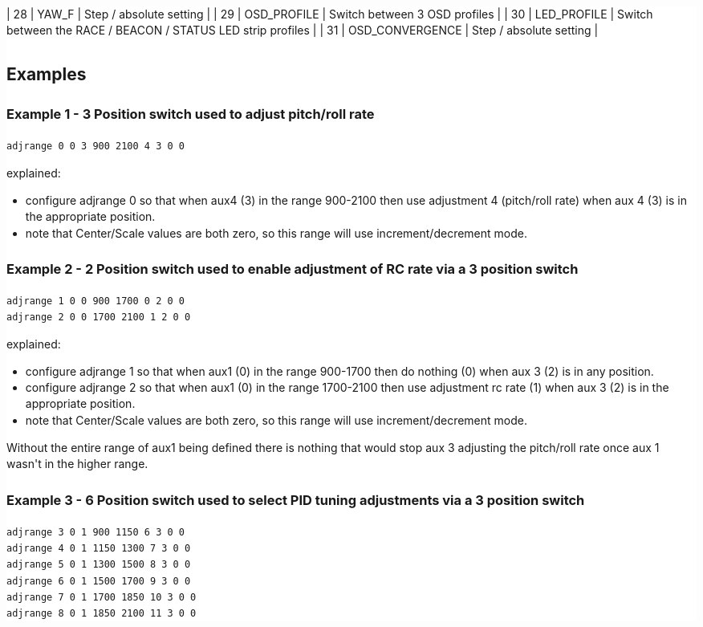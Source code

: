 | 28    | YAW\_F | Step / absolute setting |
| 29    | OSD\_PROFILE | Switch between 3 OSD profiles |
| 30    | LED\_PROFILE | Switch between the RACE / BEACON / STATUS LED strip profiles |
| 31    | OSD\_CONVERGENCE | Step / absolute setting |

## Examples

### Example 1 - 3 Position switch used to adjust pitch/roll rate

```
adjrange 0 0 3 900 2100 4 3 0 0
```

explained:

* configure adjrange 0 so that when aux4
(3) in the range 900-2100 then use adjustment 4 (pitch/roll rate) when aux 4 (3)
is in the appropriate position. 
* note that Center/Scale values are both zero, so this range will use increment/decrement mode.


### Example 2 - 2 Position switch used to enable adjustment of RC rate via a 3 position switch

```
adjrange 1 0 0 900 1700 0 2 0 0
adjrange 2 0 0 1700 2100 1 2 0 0
```
explained:

* configure adjrange 1 so that when aux1
(0) in the range 900-1700 then do nothing (0) when aux 3 (2) is in any
position.
* configure adjrange 2 so that when aux1
(0) in the range 1700-2100 then use adjustment rc rate (1) when aux 3
(2) is in the appropriate position.
* note that Center/Scale values are both zero, so this range will use increment/decrement mode.

Without the entire range of aux1 being defined there is nothing that
would stop aux 3 adjusting the pitch/roll rate once aux 1 wasn't in the higher
range.

### Example 3 - 6 Position switch used to select PID tuning adjustments via a 3 position switch

```
adjrange 3 0 1 900 1150 6 3 0 0
adjrange 4 0 1 1150 1300 7 3 0 0
adjrange 5 0 1 1300 1500 8 3 0 0
adjrange 6 0 1 1500 1700 9 3 0 0
adjrange 7 0 1 1700 1850 10 3 0 0
adjrange 8 0 1 1850 2100 11 3 0 0
```
